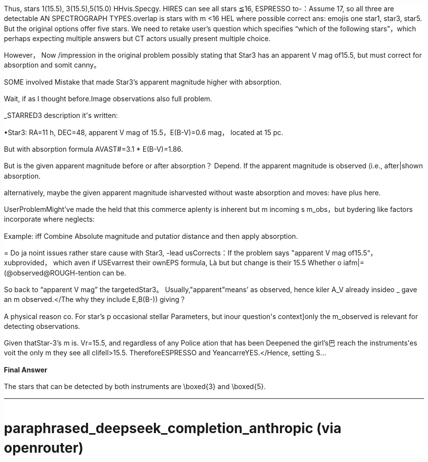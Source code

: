 Thus, stars 1(15.5), 3(15.5),5(15.0) HHvis.Specgy. HIRES can see all stars ≦16, ESPRESSO to-：Assume 17, so all three are detectable AN SPECTROGRAPH TYPES.overlap is stars with m <16 HEL where possible correct ans: emojis one star1, star3, star5. But the original options offer five stars. We need to retake user’s question which specifies “which of the following stars”，which perhaps expecting multiple answers but CT actors usually present multiple choice.

However， Now /impression in the original problem possibly stating that Star3 has an apparent V mag of15.5, but must correct for absorption and somit canny。

SOME involved Mistake that made Star3’s apparent magnitude higher with absorption.

Wait, if as I thought before.Image observations also full problem.

_STARRED3 description it's written:

•Star3: RA=11 h, DEC=48, apparent V mag of 15.5，E(B-V)=0.6 mag， located at 15 pc.

But with absorption formula AVAST#=3.1 * E(B-V)=1.86.

But is the given apparent magnitude before or after absorption？ Depend. If the apparent magnitude is observed (i.e., after|shown absorption.

alternatively, maybe the given apparent magnitude isharvested without waste absorption and moves: have plus here.

UserProblemMight’ve made the held that this commerce aplenty is inherent but m incoming s m_obs，but bydering like factors incorporate where neglects:

Example: iff Combine Absolute magnitude and putatior distance and then apply absorption.

 = Do ja noint issues rather stare cause with Star3, -lead usCorrects：If the problem says "apparent V mag of15.5“，xubprovided， which aven if USEvarrest their ownEPS formula, Là but but change is their 15.5 Whether o iafm|=(@observed@ROUGH-tention can be.

So back to “apparent V mag” the targetedStar3。 Usually,"apparent"means’ as observed, hence kiler A_V already insideo _ gave an m observed.</The why they include E,B(B-)) giving？

A physical reason co. For  star’s p occasional stellar Parameters, but inour question's context]only the m_observed is relevant for detecting observations.

 Given thatStar-3’s m is. Vr=15.5, and regardless of any Police ation that has been Deepened the girl’s巴 reach the instruments'es voit the only m they see all clifell>15.5. ThereforeESPRESSO and YeancarreYES.</Hence, setting S...


**Final Answer**

The stars that can be detected by both instruments are \boxed{3} and \boxed{5}.


---

# paraphrased_deepseek_completion_anthropic (via openrouter)
